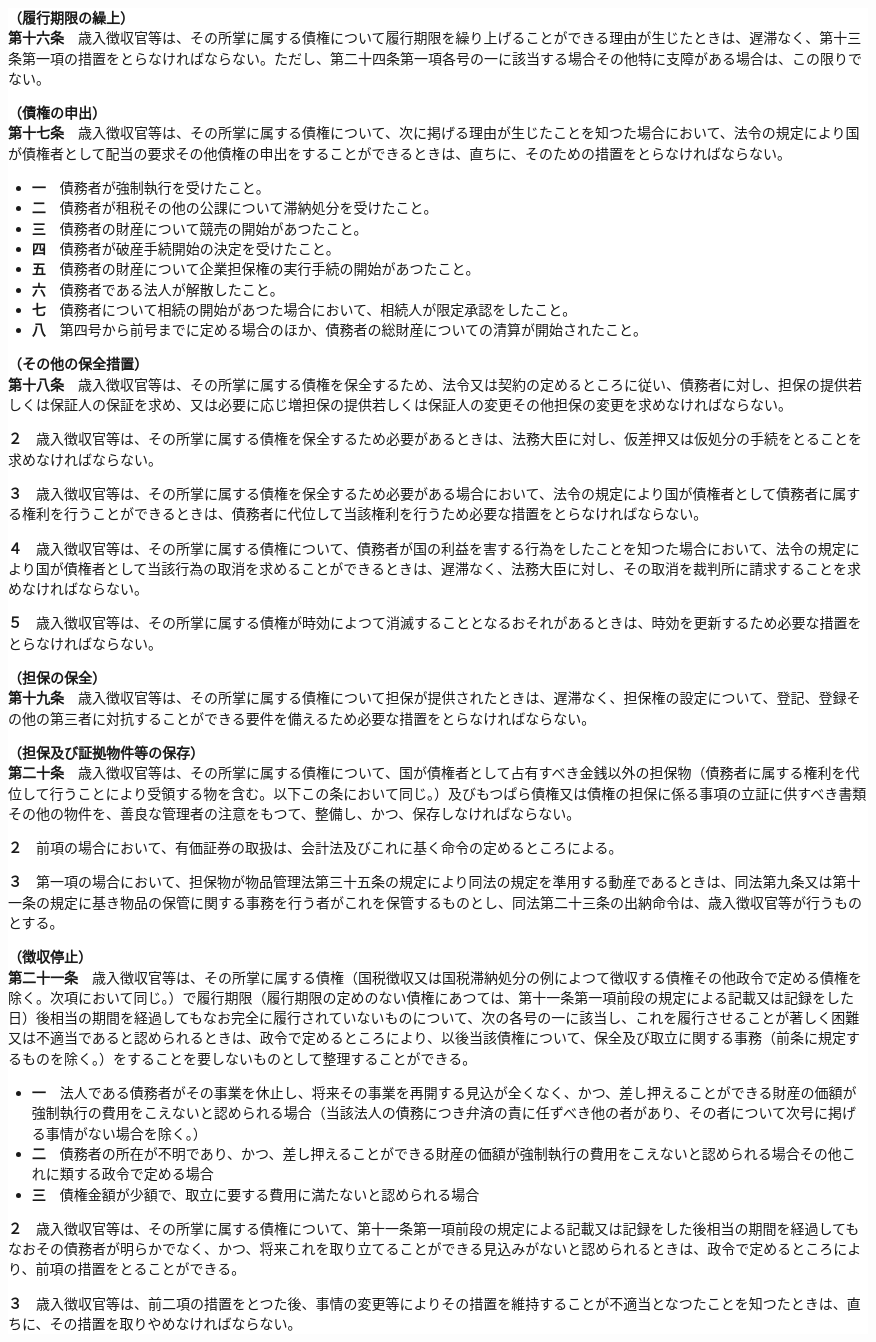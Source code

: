 **（履行期限の繰上）**  
**第十六条**　歳入徴収官等は、その所掌に属する債権について履行期限を繰り上げることができる理由が生じたときは、遅滞なく、第十三条第一項の措置をとらなければならない。ただし、第二十四条第一項各号の一に該当する場合その他特に支障がある場合は、この限りでない。  
  
**（債権の申出）**  
**第十七条**　歳入徴収官等は、その所掌に属する債権について、次に掲げる理由が生じたことを知つた場合において、法令の規定により国が債権者として配当の要求その他債権の申出をすることができるときは、直ちに、そのための措置をとらなければならない。  
* **一**　債務者が強制執行を受けたこと。  
* **二**　債務者が租税その他の公課について滞納処分を受けたこと。  
* **三**　債務者の財産について競売の開始があつたこと。  
* **四**　債務者が破産手続開始の決定を受けたこと。  
* **五**　債務者の財産について企業担保権の実行手続の開始があつたこと。  
* **六**　債務者である法人が解散したこと。  
* **七**　債務者について相続の開始があつた場合において、相続人が限定承認をしたこと。  
* **八**　第四号から前号までに定める場合のほか、債務者の総財産についての清算が開始されたこと。  
  
**（その他の保全措置）**  
**第十八条**　歳入徴収官等は、その所掌に属する債権を保全するため、法令又は契約の定めるところに従い、債務者に対し、担保の提供若しくは保証人の保証を求め、又は必要に応じ増担保の提供若しくは保証人の変更その他担保の変更を求めなければならない。  
  
**２**　歳入徴収官等は、その所掌に属する債権を保全するため必要があるときは、法務大臣に対し、仮差押又は仮処分の手続をとることを求めなければならない。  
  
**３**　歳入徴収官等は、その所掌に属する債権を保全するため必要がある場合において、法令の規定により国が債権者として債務者に属する権利を行うことができるときは、債務者に代位して当該権利を行うため必要な措置をとらなければならない。  
  
**４**　歳入徴収官等は、その所掌に属する債権について、債務者が国の利益を害する行為をしたことを知つた場合において、法令の規定により国が債権者として当該行為の取消を求めることができるときは、遅滞なく、法務大臣に対し、その取消を裁判所に請求することを求めなければならない。  
  
**５**　歳入徴収官等は、その所掌に属する債権が時効によつて消滅することとなるおそれがあるときは、時効を更新するため必要な措置をとらなければならない。  
  
**（担保の保全）**  
**第十九条**　歳入徴収官等は、その所掌に属する債権について担保が提供されたときは、遅滞なく、担保権の設定について、登記、登録その他の第三者に対抗することができる要件を備えるため必要な措置をとらなければならない。  
  
**（担保及び証拠物件等の保存）**  
**第二十条**　歳入徴収官等は、その所掌に属する債権について、国が債権者として占有すべき金銭以外の担保物（債務者に属する権利を代位して行うことにより受領する物を含む。以下この条において同じ。）及びもつぱら債権又は債権の担保に係る事項の立証に供すべき書類その他の物件を、善良な管理者の注意をもつて、整備し、かつ、保存しなければならない。  
  
**２**　前項の場合において、有価証券の取扱は、会計法及びこれに基く命令の定めるところによる。  
  
**３**　第一項の場合において、担保物が物品管理法第三十五条の規定により同法の規定を準用する動産であるときは、同法第九条又は第十一条の規定に基き物品の保管に関する事務を行う者がこれを保管するものとし、同法第二十三条の出納命令は、歳入徴収官等が行うものとする。  
  
**（徴収停止）**  
**第二十一条**　歳入徴収官等は、その所掌に属する債権（国税徴収又は国税滞納処分の例によつて徴収する債権その他政令で定める債権を除く。次項において同じ。）で履行期限（履行期限の定めのない債権にあつては、第十一条第一項前段の規定による記載又は記録をした日）後相当の期間を経過してもなお完全に履行されていないものについて、次の各号の一に該当し、これを履行させることが著しく困難又は不適当であると認められるときは、政令で定めるところにより、以後当該債権について、保全及び取立に関する事務（前条に規定するものを除く。）をすることを要しないものとして整理することができる。  
* **一**　法人である債務者がその事業を休止し、将来その事業を再開する見込が全くなく、かつ、差し押えることができる財産の価額が強制執行の費用をこえないと認められる場合（当該法人の債務につき弁済の責に任ずべき他の者があり、その者について次号に掲げる事情がない場合を除く。）  
* **二**　債務者の所在が不明であり、かつ、差し押えることができる財産の価額が強制執行の費用をこえないと認められる場合その他これに類する政令で定める場合  
* **三**　債権金額が少額で、取立に要する費用に満たないと認められる場合  
  
**２**　歳入徴収官等は、その所掌に属する債権について、第十一条第一項前段の規定による記載又は記録をした後相当の期間を経過してもなおその債務者が明らかでなく、かつ、将来これを取り立てることができる見込みがないと認められるときは、政令で定めるところにより、前項の措置をとることができる。  
  
**３**　歳入徴収官等は、前二項の措置をとつた後、事情の変更等によりその措置を維持することが不適当となつたことを知つたときは、直ちに、その措置を取りやめなければならない。  
  